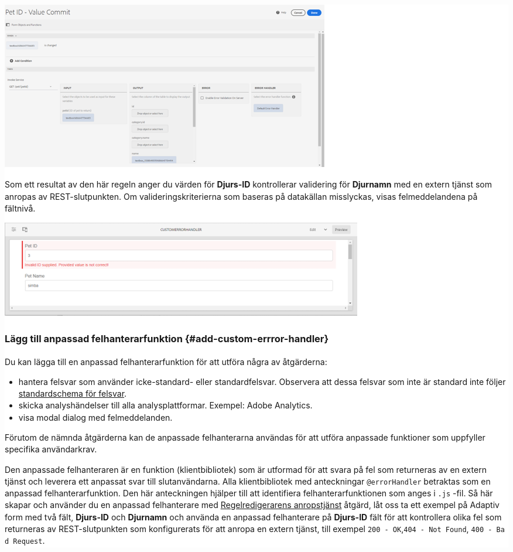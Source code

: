 ![lägga till en standardfelhanterare för fältvalideringskontroller i ett formulär](/help/forms/assets/default-error-handler.png)

Som ett resultat av den här regeln anger du värden för **Djurs-ID** kontrollerar validering för **Djurnamn** med en extern tjänst som anropas av REST-slutpunkten. Om valideringskriterierna som baseras på datakällan misslyckas, visas felmeddelandena på fältnivå.

![visa standardfelmeddelandet när du lägger till en standardfelhanterare i ett formulär för att hantera felsvar](/help/forms/assets/default-error-message.png)

### Lägg till anpassad felhanterarfunktion {#add-custom-errror-handler}

Du kan lägga till en anpassad felhanterarfunktion för att utföra några av åtgärderna:

* hantera felsvar som använder icke-standard- eller standardfelsvar. Observera att dessa felsvar som inte är standard inte följer [standardschema för felsvar](#failure-response-format).
* skicka analyshändelser till alla analysplattformar. Exempel: Adobe Analytics.
* visa modal dialog med felmeddelanden.

Förutom de nämnda åtgärderna kan de anpassade felhanterarna användas för att utföra anpassade funktioner som uppfyller specifika användarkrav.

Den anpassade felhanteraren är en funktion (klientbibliotek) som är utformad för att svara på fel som returneras av en extern tjänst och leverera ett anpassat svar till slutanvändarna. Alla klientbibliotek med anteckningar `@errorHandler` betraktas som en anpassad felhanterarfunktion. Den här anteckningen hjälper till att identifiera felhanterarfunktionen som anges i `.js` -fil.
Så här skapar och använder du en anpassad felhanterare med [Regelredigerarens anropstjänst](https://experienceleague.adobe.com/docs/experience-manager-65/forms/adaptive-forms-advanced-authoring/rule-editor.html?lang=en#invoke) åtgärd, låt oss ta ett exempel på Adaptiv form med två fält, **Djurs-ID** och **Djurnamn** och använda en anpassad felhanterare på **Djurs-ID** fält för att kontrollera olika fel som returneras av REST-slutpunkten som konfigurerats för att anropa en extern tjänst, till exempel `200 - OK`,`404 - Not Found`, `400 - Bad Request`.

